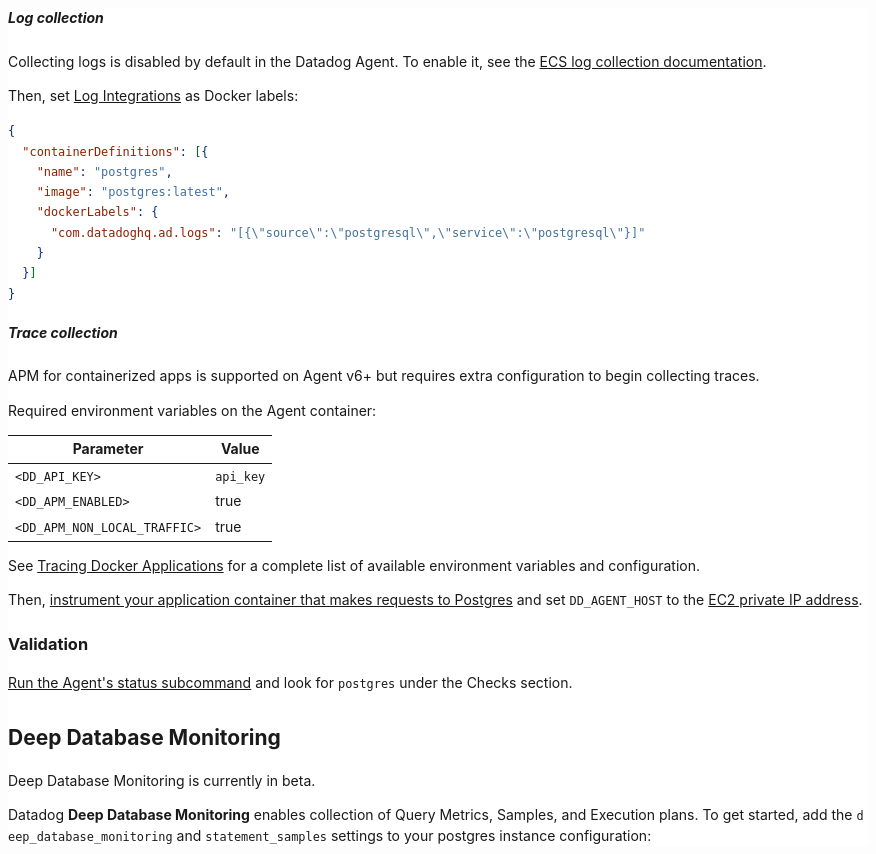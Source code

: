 ##### Log collection


Collecting logs is disabled by default in the Datadog Agent. To enable it, see the [ECS log collection documentation][29].

Then, set [Log Integrations][30] as Docker labels:

```json
{
  "containerDefinitions": [{
    "name": "postgres",
    "image": "postgres:latest",
    "dockerLabels": {
      "com.datadoghq.ad.logs": "[{\"source\":\"postgresql\",\"service\":\"postgresql\"}]"
    }
  }]
}
```

##### Trace collection

APM for containerized apps is supported on Agent v6+ but requires extra configuration to begin collecting traces.

Required environment variables on the Agent container:

| Parameter            | Value                                                                      |
| -------------------- | -------------------------------------------------------------------------- |
| `<DD_API_KEY>` | `api_key`                                                                  |
| `<DD_APM_ENABLED>`      | true                                                              |
| `<DD_APM_NON_LOCAL_TRAFFIC>`  | true |

See [Tracing Docker Applications][31] for a complete list of available environment variables and configuration.

Then, [instrument your application container that makes requests to Postgres][32] and set `DD_AGENT_HOST` to the [EC2 private IP address][33].




### Validation

[Run the Agent's status subcommand][9] and look for `postgres` under the Checks section.

## Deep Database Monitoring

<div class="alert alert-warning">
Deep Database Monitoring is currently in beta.
</div>

Datadog **Deep Database Monitoring** enables collection of Query Metrics, Samples, and Execution plans. To get started, add the `deep_database_monitoring` and `statement_samples` settings to your postgres instance configuration:


[1]: https://raw.githubusercontent.com/DataDog/integrations-core/master/postgres/images/postgresql_dashboard.png
[2]: https://app.datadoghq.com/account/settings#agent
[3]: https://github.com/DataDog/integrations-core/blob/master/postgres/datadog_checks/postgres/data/conf.yaml.example
[4]: https://docs.datadoghq.com/agent/guide/agent-commands/#start-stop-and-restart-the-agent
[5]: https://docs.datadoghq.com/tracing/send_traces/
[6]: https://docs.datadoghq.com/tracing/setup/
[7]: https://docs.datadoghq.com/agent/kubernetes/integrations/
[8]: https://docs.datadoghq.com/agent/kubernetes/log/
[9]: https://docs.datadoghq.com/agent/guide/agent-commands/#agent-status-and-information
[10]: https://github.com/DataDog/integrations-core/blob/master/postgres/metadata.csv
[11]: https://docs.datadoghq.com/integrations/faq/postgres-custom-metric-collection-explained/
[12]: https://www.datadoghq.com/blog/100x-faster-postgres-performance-by-changing-1-line
[13]: https://www.datadoghq.com/blog/postgresql-monitoring
[14]: https://www.datadoghq.com/blog/postgresql-monitoring-tools
[15]: https://www.datadoghq.com/blog/collect-postgresql-data-with-datadog
[16]: https://www.postgresql.org/docs/11/runtime-config-logging.html
[17]: https://www.postgresql.org/message-id/20100210180532.GA20138@depesz.com
[18]: https://docs.datadoghq.com/agent/kubernetes/apm/?tab=java
[19]: https://docs.datadoghq.com/agent/kubernetes/daemonset_setup/?tab=k8sfile#apm-and-distributed-tracing
[20]: https://docs.datadoghq.com/agent/docker/integrations/?tab=docker
[21]: https://docs.datadoghq.com/agent/docker/log/?tab=containerinstallation#installation
[22]: https://docs.datadoghq.com/agent/docker/log/?tab=containerinstallation#log-integrations
[23]: https://docs.datadoghq.com/agent/kubernetes/integrations/?tab=kubernetes
[24]: https://docs.datadoghq.com/agent/kubernetes/integrations/?tab=kubernetes#configuration
[25]: https://docs.datadoghq.com/agent/kubernetes/log/?tab=containerinstallation#setup
[26]: https://docs.datadoghq.com/agent/docker/log/?tab=containerinstallation#log-integrations
[27]: https://docs.datadoghq.com/agent/kubernetes/log/?tab=daemonset#configuration
[28]: https://docs.datadoghq.com/agent/docker/integrations/?tab=docker
[29]: https://docs.datadoghq.com/agent/amazon_ecs/logs/?tab=linux
[30]: https://docs.datadoghq.com/agent/docker/log/?tab=containerinstallation#log-integrations
[31]: https://docs.datadoghq.com/agent/amazon_ecs/logs/?tab=linux
[32]: https://docs.datadoghq.com/agent/docker/log/?tab=containerinstallation#log-integrations
[33]: https://docs.datadoghq.com/agent/amazon_ecs/apm/?tab=ec2metadataendpoint#setup